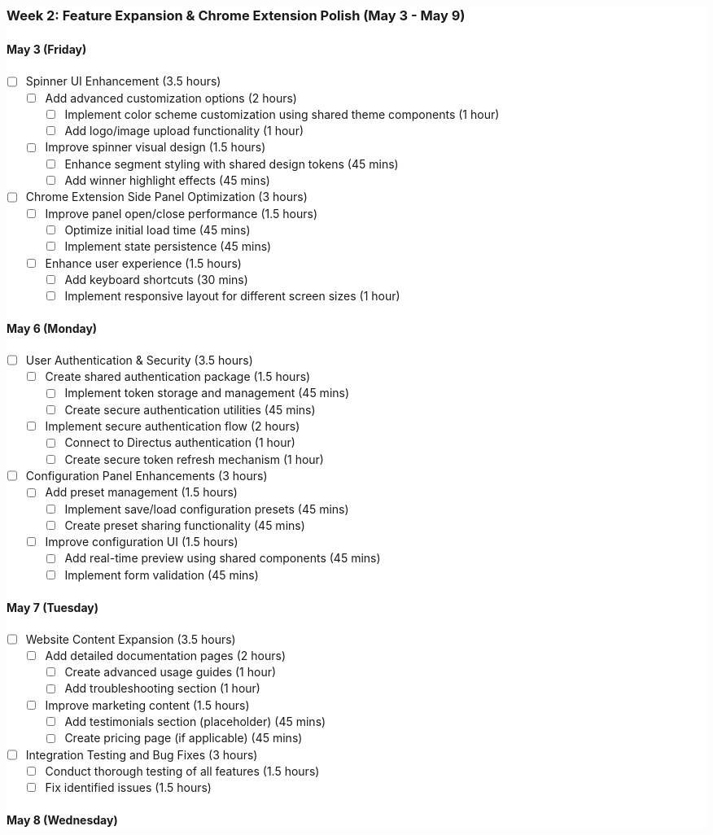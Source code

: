 ### Week 2: Feature Expansion & Chrome Extension Polish (May 3 - May 9)

#### May 3 (Friday)

- [ ] Spinner UI Enhancement (3.5 hours)
  - [ ] Add advanced customization options (2 hours)
    - [ ] Implement color scheme customization using shared theme components (1 hour)
    - [ ] Add logo/image upload functionality (1 hour)
  - [ ] Improve spinner visual design (1.5 hours)
    - [ ] Enhance segment styling with shared design tokens (45 mins)
    - [ ] Add winner highlight effects (45 mins)

- [ ] Chrome Extension Side Panel Optimization (3 hours)
  - [ ] Improve panel open/close performance (1.5 hours)
    - [ ] Optimize initial load time (45 mins)
    - [ ] Implement state persistence (45 mins)
  - [ ] Enhance user experience (1.5 hours)
    - [ ] Add keyboard shortcuts (30 mins)
    - [ ] Implement responsive layout for different screen sizes (1 hour)

#### May 6 (Monday)

- [ ] User Authentication & Security (3.5 hours)
  - [ ] Create shared authentication package (1.5 hours)
    - [ ] Implement token storage and management (45 mins)
    - [ ] Create secure authentication utilities (45 mins)
  - [ ] Implement secure authentication flow (2 hours)
    - [ ] Connect to Directus authentication (1 hour)
    - [ ] Create secure token refresh mechanism (1 hour)

- [ ] Configuration Panel Enhancements (3 hours)
  - [ ] Add preset management (1.5 hours)
    - [ ] Implement save/load configuration presets (45 mins)
    - [ ] Create preset sharing functionality (45 mins)
  - [ ] Improve configuration UI (1.5 hours)
    - [ ] Add real-time preview using shared components (45 mins)
    - [ ] Implement form validation (45 mins)

#### May 7 (Tuesday)

- [ ] Website Content Expansion (3.5 hours)
  - [ ] Add detailed documentation pages (2 hours)
    - [ ] Create advanced usage guides (1 hour)
    - [ ] Add troubleshooting section (1 hour)
  - [ ] Improve marketing content (1.5 hours)
    - [ ] Add testimonials section (placeholder) (45 mins)
    - [ ] Create pricing page (if applicable) (45 mins)

- [ ] Integration Testing and Bug Fixes (3 hours)
  - [ ] Conduct thorough testing of all features (1.5 hours)
  - [ ] Fix identified issues (1.5 hours)

#### May 8 (Wednesday)

